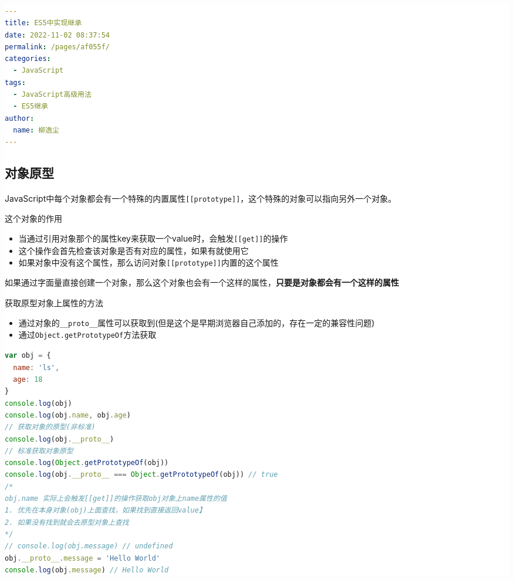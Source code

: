 ```yaml
---
title: ES5中实现继承
date: 2022-11-02 08:37:54
permalink: /pages/af055f/
categories:
  - JavaScript
tags:
  - JavaScript高级用法
  - ES5继承
author: 
  name: 柳逸尘
---
```


## 对象原型

JavaScript中每个对象都会有一个特殊的内置属性`[[prototype]]`，这个特殊的对象可以指向另外一个对象。

这个对象的作用

- 当通过引用对象那个的属性key来获取一个value时，会触发`[[get]]`的操作
- 这个操作会首先检查该对象是否有对应的属性，如果有就使用它
- 如果对象中没有这个属性，那么访问对象`[[prototype]]`内置的这个属性

如果通过字面量直接创建一个对象，那么这个对象也会有一个这样的属性，**只要是对象都会有一个这样的属性**

获取原型对象上属性的方法

- 通过对象的`__proto__`属性可以获取到(但是这个是早期浏览器自己添加的，存在一定的兼容性问题)
- 通过`Object.getPrototypeOf`方法获取

```js
var obj = {
  name: 'ls',
  age: 18
}
console.log(obj)
console.log(obj.name, obj.age)
// 获取对象的原型(非标准)
console.log(obj.__proto__)
// 标准获取对象原型
console.log(Object.getPrototypeOf(obj))
console.log(obj.__proto__ === Object.getPrototypeOf(obj)) // true
/* 
obj.name 实际上会触发[[get]]的操作获取obj对象上name属性的值
1. 优先在本身对象(obj)上面查找，如果找到直接返回value】
2. 如果没有找到就会去原型对象上查找
*/
// console.log(obj.message) // undefined
obj.__proto__.message = 'Hello World'
console.log(obj.message) // Hello World
```
